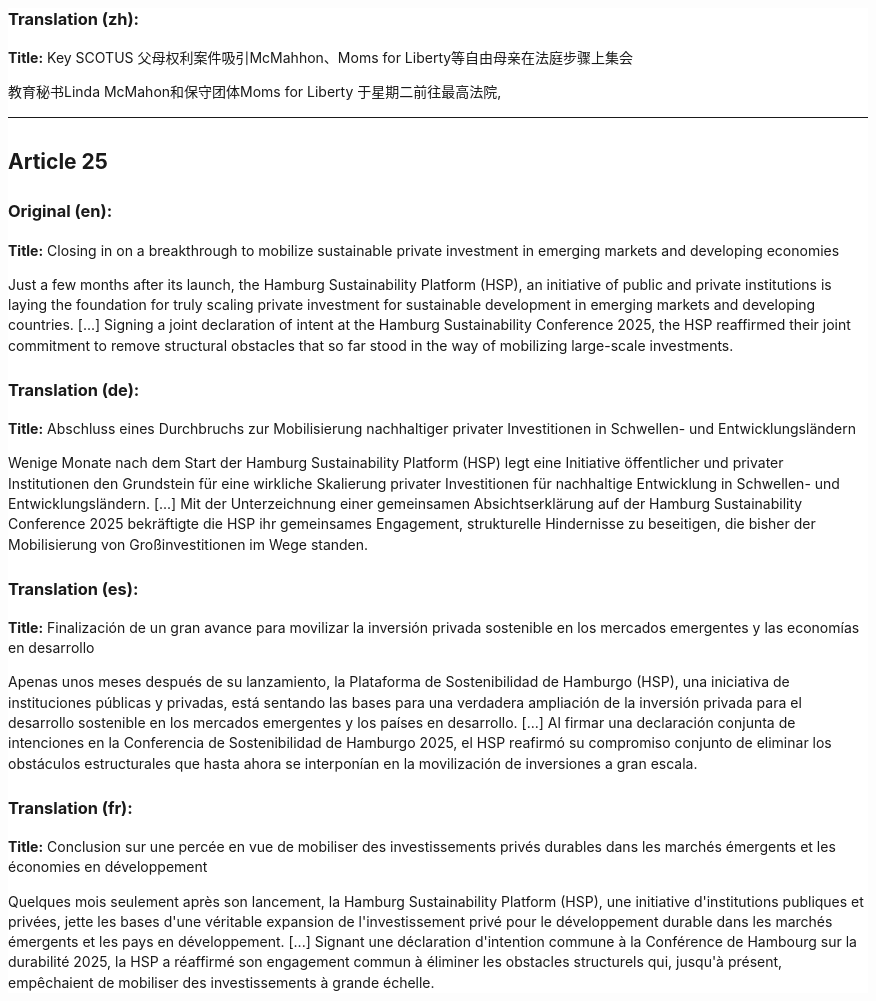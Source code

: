 ### Translation (zh):
**Title:** Key SCOTUS 父母权利案件吸引McMahhon、Moms for Liberty等自由母亲在法庭步骤上集会

教育秘书Linda McMahon和保守团体Moms for Liberty 于星期二前往最高法院,

---

## Article 25
### Original (en):
**Title:** Closing in on a breakthrough to mobilize sustainable private investment in emerging markets and developing economies

Just a few months after its launch, the Hamburg Sustainability Platform (HSP), an initiative of public and private institutions is laying the foundation for truly scaling private investment for sustainable development in emerging markets and developing countries. [...] Signing a joint declaration of intent at the Hamburg Sustainability Conference 2025, the HSP reaffirmed their joint commitment to remove structural obstacles that so far stood in the way of mobilizing large-scale investments.

### Translation (de):
**Title:** Abschluss eines Durchbruchs zur Mobilisierung nachhaltiger privater Investitionen in Schwellen- und Entwicklungsländern

Wenige Monate nach dem Start der Hamburg Sustainability Platform (HSP) legt eine Initiative öffentlicher und privater Institutionen den Grundstein für eine wirkliche Skalierung privater Investitionen für nachhaltige Entwicklung in Schwellen- und Entwicklungsländern. [...] Mit der Unterzeichnung einer gemeinsamen Absichtserklärung auf der Hamburg Sustainability Conference 2025 bekräftigte die HSP ihr gemeinsames Engagement, strukturelle Hindernisse zu beseitigen, die bisher der Mobilisierung von Großinvestitionen im Wege standen.

### Translation (es):
**Title:** Finalización de un gran avance para movilizar la inversión privada sostenible en los mercados emergentes y las economías en desarrollo

Apenas unos meses después de su lanzamiento, la Plataforma de Sostenibilidad de Hamburgo (HSP), una iniciativa de instituciones públicas y privadas, está sentando las bases para una verdadera ampliación de la inversión privada para el desarrollo sostenible en los mercados emergentes y los países en desarrollo. [...] Al firmar una declaración conjunta de intenciones en la Conferencia de Sostenibilidad de Hamburgo 2025, el HSP reafirmó su compromiso conjunto de eliminar los obstáculos estructurales que hasta ahora se interponían en la movilización de inversiones a gran escala.

### Translation (fr):
**Title:** Conclusion sur une percée en vue de mobiliser des investissements privés durables dans les marchés émergents et les économies en développement

Quelques mois seulement après son lancement, la Hamburg Sustainability Platform (HSP), une initiative d'institutions publiques et privées, jette les bases d'une véritable expansion de l'investissement privé pour le développement durable dans les marchés émergents et les pays en développement. [...] Signant une déclaration d'intention commune à la Conférence de Hambourg sur la durabilité 2025, la HSP a réaffirmé son engagement commun à éliminer les obstacles structurels qui, jusqu'à présent, empêchaient de mobiliser des investissements à grande échelle.
